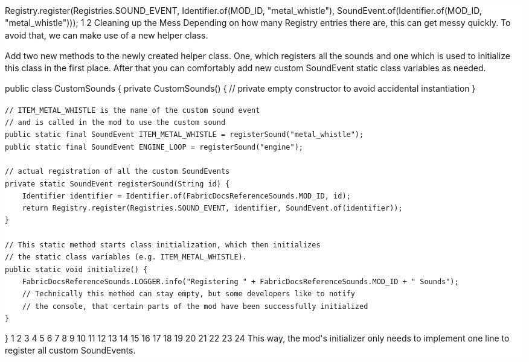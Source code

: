 
Registry.register(Registries.SOUND_EVENT, Identifier.of(MOD_ID, "metal_whistle"),
        SoundEvent.of(Identifier.of(MOD_ID, "metal_whistle")));
1
2
Cleaning up the Mess
Depending on how many Registry entries there are, this can get messy quickly. To avoid that, we can make use of a new helper class.

Add two new methods to the newly created helper class. One, which registers all the sounds and one which is used to initialize this class in the first place. After that you can comfortably add new custom SoundEvent static class variables as needed.


public class CustomSounds {
    private CustomSounds() {
        // private empty constructor to avoid accidental instantiation
    }

    // ITEM_METAL_WHISTLE is the name of the custom sound event
    // and is called in the mod to use the custom sound
    public static final SoundEvent ITEM_METAL_WHISTLE = registerSound("metal_whistle");
    public static final SoundEvent ENGINE_LOOP = registerSound("engine");

    // actual registration of all the custom SoundEvents
    private static SoundEvent registerSound(String id) {
        Identifier identifier = Identifier.of(FabricDocsReferenceSounds.MOD_ID, id);
        return Registry.register(Registries.SOUND_EVENT, identifier, SoundEvent.of(identifier));
    }

    // This static method starts class initialization, which then initializes
    // the static class variables (e.g. ITEM_METAL_WHISTLE).
    public static void initialize() {
        FabricDocsReferenceSounds.LOGGER.info("Registering " + FabricDocsReferenceSounds.MOD_ID + " Sounds");
        // Technically this method can stay empty, but some developers like to notify
        // the console, that certain parts of the mod have been successfully initialized
    }
}
1
2
3
4
5
6
7
8
9
10
11
12
13
14
15
16
17
18
19
20
21
22
23
24
This way, the mod's initializer only needs to implement one line to register all custom SoundEvents.
